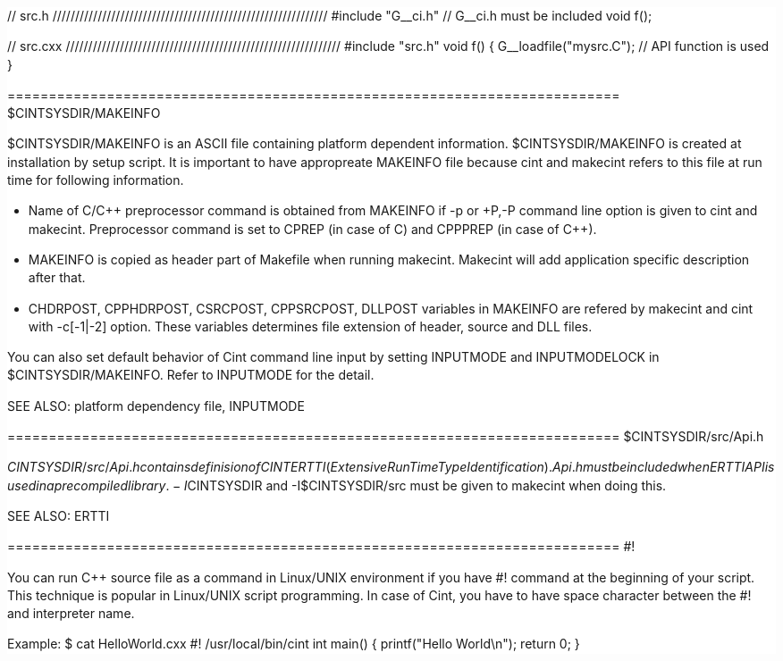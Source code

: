   // src.h /////////////////////////////////////////////////////////////
  #include "G__ci.h"  // G__ci.h must be included
  void f();


  // src.cxx /////////////////////////////////////////////////////////////
  #include "src.h"
  void f() {
    G__loadfile("mysrc.C"); // API function is used
  }


==========================================================================
$CINTSYSDIR/MAKEINFO

 $CINTSYSDIR/MAKEINFO is an ASCII file containing platform dependent 
information.
$CINTSYSDIR/MAKEINFO is created at installation by setup script.
It is important to have appropreate MAKEINFO file because cint and makecint
refers to this file at run time for following information.

 * Name of C/C++ preprocessor command is obtained from MAKEINFO if -p or +P,-P
   command line option is given to cint and makecint. Preprocessor command 
   is set to CPREP (in case of C) and CPPPREP (in case of C++).

 * MAKEINFO is copied as header part of Makefile when running makecint.
   Makecint will add application specific description after that.

 * CHDRPOST, CPPHDRPOST, CSRCPOST, CPPSRCPOST, DLLPOST variables in MAKEINFO
   are refered by makecint and cint with -c[-1|-2] option. These variables
   determines file extension of header, source and DLL files.


 You can also set default behavior of Cint command line input by setting
INPUTMODE and INPUTMODELOCK in $CINTSYSDIR/MAKEINFO. Refer to INPUTMODE for
the detail.


SEE ALSO: platform dependency file, INPUTMODE

==========================================================================
$CINTSYSDIR/src/Api.h

 $CINTSYSDIR/src/Api.h contains definision of CINT ERTTI(Extensive Run Time 
Type Identification).
Api.h must be included when ERTTI API is used in a precompiled library.
-I$CINTSYSDIR and -I$CINTSYSDIR/src must be given to makecint when doing this.


SEE ALSO: ERTTI 

==========================================================================
#!

 You can run C++ source file as a command in Linux/UNIX environment if you
have #! command at the beginning of your script. This technique is popular 
in Linux/UNIX script programming.  In case of Cint, you have to have space
character between the #! and interpreter name. 

Example:
	  $ cat HelloWorld.cxx
	  #! /usr/local/bin/cint
	  int main() {
	    printf("Hello World\n");
	    return 0;
	  }
